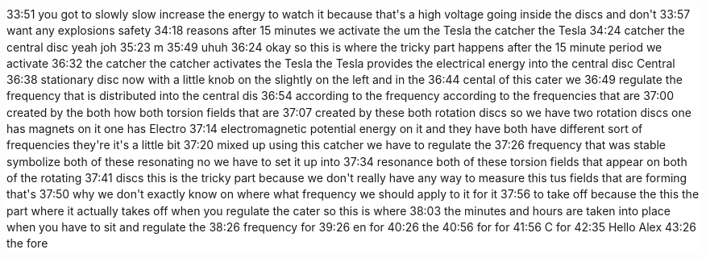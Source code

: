 33:51
you got to slowly slow increase the energy to watch it because that's a high voltage going inside the discs and don't
33:57
want any explosions safety
34:18
reasons after 15 minutes we activate the um the Tesla the catcher the Tesla
34:24
catcher the central disc yeah joh
35:23
m
35:49
uhuh
36:24
okay so this is where the tricky part happens after the 15 minute period we activate
36:32
the catcher the catcher activates the Tesla the Tesla provides the electrical energy into the central disc Central
36:38
stationary disc now with a little knob on the slightly on the left and in the
36:44
cental of this cater we
36:49
regulate the frequency that is distributed into the central dis
36:54
according to the frequency according to the frequencies that are
37:00
created by the both how both torsion fields that are
37:07
created by these both rotation discs so we have two rotation discs one has magnets on it one has Electro
37:14
electromagnetic potential energy on it and they have both have different sort of frequencies they're it's a little bit
37:20
mixed up using this catcher we have to regulate the
37:26
frequency that was stable symbolize both of these resonating no we have to set it up into
37:34
resonance both of these torsion fields that appear on both of the rotating
37:41
discs this is the tricky part because we don't really have any way to measure this tus fields that are forming that's
37:50
why we don't exactly know on where what frequency we should apply to it for it
37:56
to take off because the this the part where it actually takes off when you regulate the cater so this is where
38:03
the minutes and hours are taken into place when you have to sit and regulate the
38:26
frequency for
39:26
en for
40:26
the
40:56
for for
41:56
C for
42:35
Hello Alex
43:26
the fore